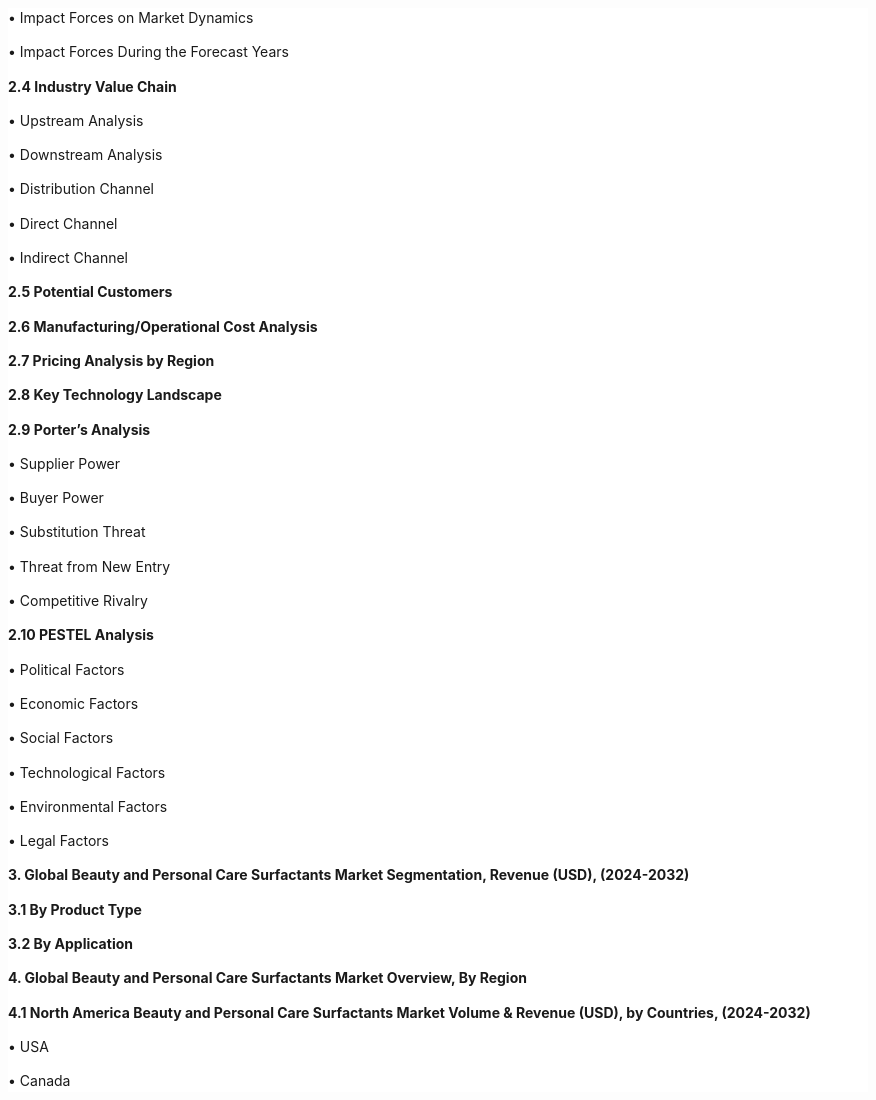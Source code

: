 • Impact Forces on Market Dynamics

• Impact Forces During the Forecast Years

<strong>2.4 Industry Value Chain</strong>

• Upstream Analysis

• Downstream Analysis

• Distribution Channel

• Direct Channel

• Indirect Channel

<strong>2.5 Potential Customers</strong>

<strong>2.6 Manufacturing/Operational Cost Analysis</strong>

<strong>2.7 Pricing Analysis by Region</strong>

<strong>2.8 Key Technology Landscape</strong>

<strong>2.9 Porter’s Analysis</strong>

• Supplier Power

• Buyer Power

• Substitution Threat

• Threat from New Entry

• Competitive Rivalry

<strong>2.10 PESTEL Analysis</strong>

• Political Factors

• Economic Factors

• Social Factors

• Technological Factors

• Environmental Factors

• Legal Factors

<strong>3. Global Beauty and Personal Care Surfactants Market Segmentation, Revenue (USD), (2024-2032)</strong>

<strong>3.1 By Product Type</strong>

<strong>3.2 By Application</strong>

<strong>4. Global Beauty and Personal Care Surfactants Market Overview, By Region</strong>

<strong>4.1 North America Beauty and Personal Care Surfactants Market Volume &amp; Revenue (USD), by Countries, (2024-2032)</strong>

• USA

• Canada
